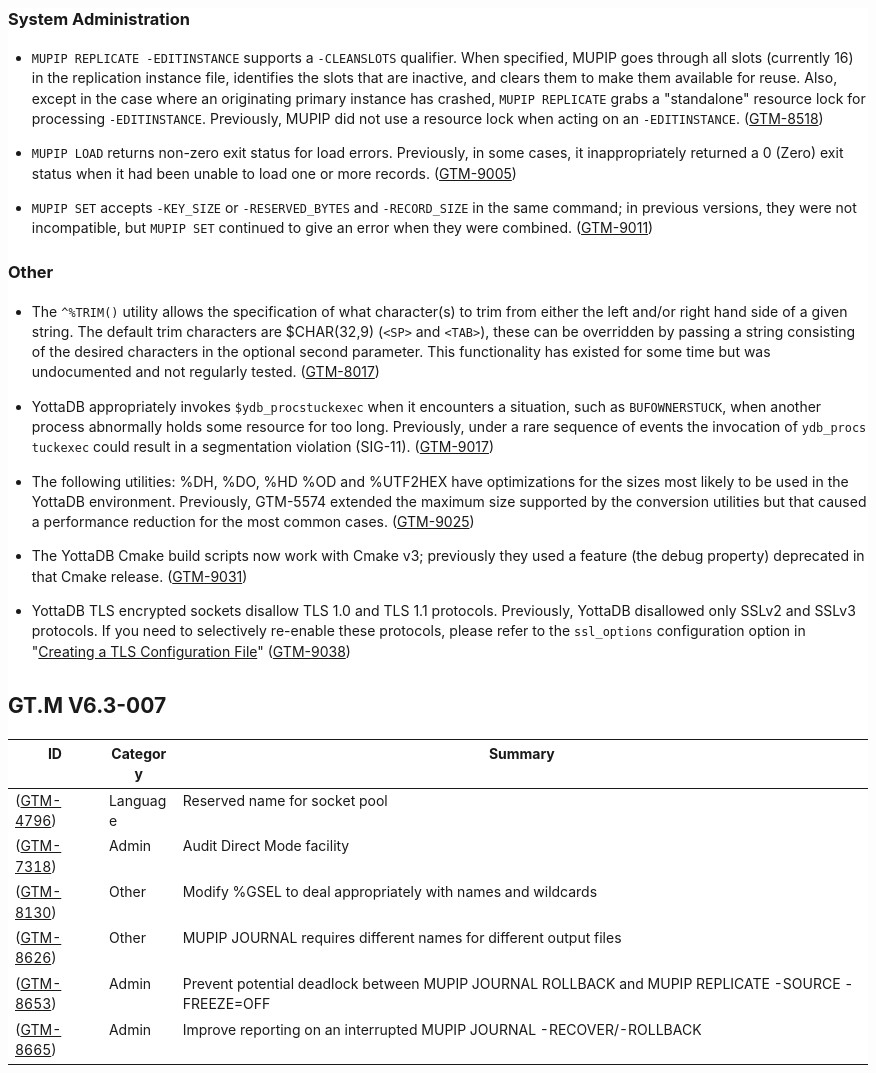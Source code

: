 ### System Administration

* <a name="GTM-8518"></a>`MUPIP REPLICATE -EDITINSTANCE` supports a `-CLEANSLOTS` qualifier. When specified, MUPIP goes through all slots (currently 16) in the replication instance file, identifies the slots that are inactive, and clears them to make them available for reuse. Also, except in the case where an originating primary instance has crashed, `MUPIP REPLICATE` grabs a "standalone" resource lock for processing `-EDITINSTANCE`. Previously, MUPIP did not use a resource lock when acting on an `-EDITINSTANCE`. ([GTM-8518](http://tinco.pair.com/bhaskar/gtm/doc/articles/GTM_V6.3-006_Release_Notes.html#GTM-8518))

* <a name="GTM-9005"></a>`MUPIP LOAD` returns non-zero exit status for load errors. Previously, in some cases, it inappropriately returned a 0 (Zero) exit status when it had been unable to load one or more records. ([GTM-9005](http://tinco.pair.com/bhaskar/gtm/doc/articles/GTM_V6.3-006_Release_Notes.html#GTM-9005))

* <a name="GTM-9011"></a>`MUPIP SET` accepts `-KEY_SIZE` or `-RESERVED_BYTES` and `-RECORD_SIZE` in the same command; in previous versions, they were not incompatible, but `MUPIP SET` continued to give an error when they were combined. ([GTM-9011](http://tinco.pair.com/bhaskar/gtm/doc/articles/GTM_V6.3-006_Release_Notes.html#GTM-9011))

### Other

* <a name="GTM-8017"></a>The `^%TRIM()` utility allows the specification of what character(s) to trim from either the left and/or right hand side of a given string. The default trim characters are $CHAR(32,9) (`<SP>` and `<TAB>`), these can be overridden by passing a string consisting of the desired characters in the optional second parameter. This functionality has existed for some time but was undocumented and not regularly tested. ([GTM-8017](http://tinco.pair.com/bhaskar/gtm/doc/articles/GTM_V6.3-006_Release_Notes.html#GTM-8017))

* <a name="GTM-9017"></a>YottaDB appropriately invokes `$ydb_procstuckexec` when it encounters a situation, such as `BUFOWNERSTUCK`, when another process abnormally holds some resource for too long. Previously, under a rare sequence of events the invocation of `ydb_procstuckexec` could result in a segmentation violation (SIG-11). ([GTM-9017](http://tinco.pair.com/bhaskar/gtm/doc/articles/GTM_V6.3-006_Release_Notes.html#GTM-9017))

* <a name="GTM-9025"></a>The following utilities: %DH, %DO, %HD %OD and %UTF2HEX have optimizations for the sizes most likely to be used in the YottaDB environment. Previously, GTM-5574 extended the maximum size supported by the conversion utilities but that caused a performance reduction for the most common cases. ([GTM-9025](http://tinco.pair.com/bhaskar/gtm/doc/articles/GTM_V6.3-006_Release_Notes.html#GTM-9025))

* <a name="GTM-9031"></a>The YottaDB Cmake build scripts now work with Cmake v3; previously they used a feature (the debug property) deprecated in that Cmake release. ([GTM-9031](http://tinco.pair.com/bhaskar/gtm/doc/articles/GTM_V6.3-006_Release_Notes.html#GTM-9031))

* <a name="GTM-9038"></a>YottaDB TLS encrypted sockets disallow TLS 1.0 and TLS 1.1 protocols. Previously, YottaDB disallowed only SSLv2 and SSLv3 protocols. If you need to selectively re-enable these protocols, please refer to the `ssl_options` configuration option in "[Creating a TLS Configuration File](https://docs.yottadb.com/AdminOpsGuide/tls.html#creating-a-tls-configuration-file)" ([GTM-9038](http://tinco.pair.com/bhaskar/gtm/doc/articles/GTM_V6.3-006_Release_Notes.html#GTM-9038))

## GT.M V6.3-007

| ID           | Category                            | Summary                                                                       |
| ----------   | ----------------------------------  | ----------------------------------------------------------------------------- |
| ([GTM-4796](#GTM-4796))   | Language                            | Reserved name for socket pool                                                 |
| ([GTM-7318](#GTM-7318))   | Admin                               | Audit Direct Mode facility                                                    |
| ([GTM-8130](#GTM-8130))   | Other                               | Modify %GSEL to deal appropriately with names and wildcards                   |
| ([GTM-8626](#GTM-8626))   | Other                               | MUPIP JOURNAL requires different names for different output files             |
| ([GTM-8653](#GTM-8653))   | Admin                               | Prevent potential deadlock between MUPIP JOURNAL ROLLBACK and MUPIP REPLICATE -SOURCE -FREEZE=OFF |
| ([GTM-8665](#GTM-8665))   | Admin                               | Improve reporting on an interrupted MUPIP JOURNAL -RECOVER/-ROLLBACK          |